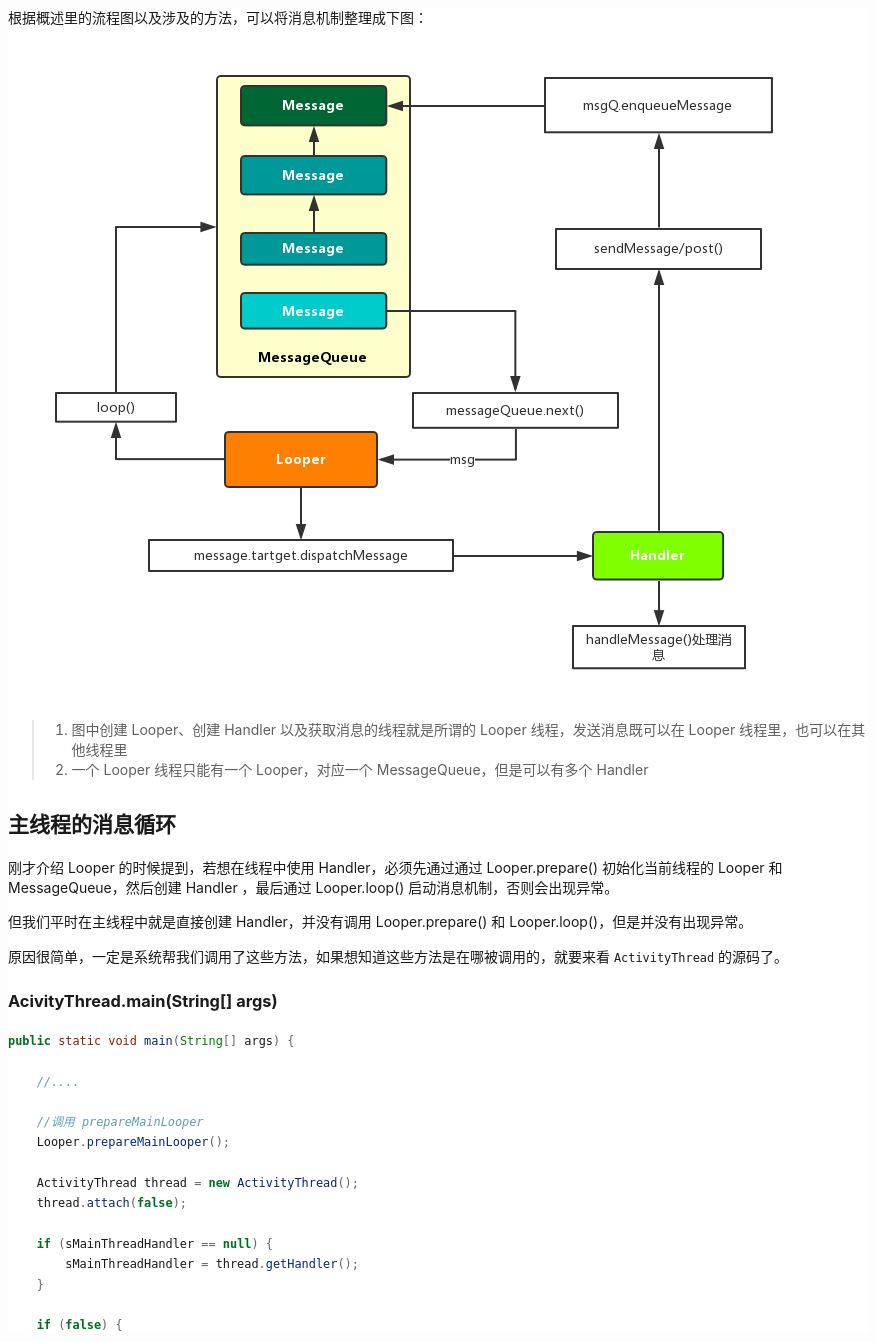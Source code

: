 根据概述里的流程图以及涉及的方法，可以将消息机制整理成下图：
![handler-with-method](/assets/img/post/handler-with-method.png)

>1. 图中创建 Looper、创建 Handler 以及获取消息的线程就是所谓的 Looper 线程，发送消息既可以在 Looper 线程里，也可以在其他线程里 
>2. 一个 Looper 线程只能有一个 Looper，对应一个 MessageQueue，但是可以有多个 Handler    

## 主线程的消息循环
刚才介绍 Looper 的时候提到，若想在线程中使用 Handler，必须先通过通过 Looper.prepare() 初始化当前线程的 Looper 和 MessageQueue，然后创建 Handler ，最后通过 Looper.loop() 启动消息机制，否则会出现异常。  

但我们平时在主线程中就是直接创建 Handler，并没有调用 Looper.prepare() 和 Looper.loop()，但是并没有出现异常。  

原因很简单，一定是系统帮我们调用了这些方法，如果想知道这些方法是在哪被调用的，就要来看 `ActivityThread` 的源码了。
### AcivityThread.main(String[] args)
```java
public static void main(String[] args) {
    
    //....
    
    //调用 prepareMainLooper
    Looper.prepareMainLooper();

    ActivityThread thread = new ActivityThread();
    thread.attach(false);

    if (sMainThreadHandler == null) {
        sMainThreadHandler = thread.getHandler();
    }

    if (false) {
```